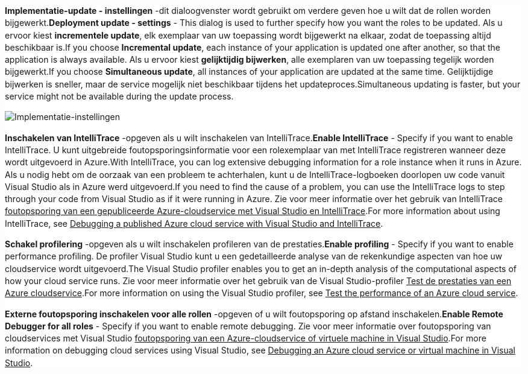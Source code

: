 <span data-ttu-id="d088e-150">**Implementatie-update - instellingen** -dit dialoogvenster wordt gebruikt om verdere geven hoe u wilt dat de rollen worden bijgewerkt.</span><span class="sxs-lookup"><span data-stu-id="d088e-150">**Deployment update - settings** - This dialog is used to further specify how you want the roles to be updated.</span></span> <span data-ttu-id="d088e-151">Als u ervoor kiest **incrementele update**, elk exemplaar van uw toepassing wordt bijgewerkt na elkaar, zodat de toepassing altijd beschikbaar is.</span><span class="sxs-lookup"><span data-stu-id="d088e-151">If you choose **Incremental update**, each instance of your application is updated one after another, so that the application is always available.</span></span> <span data-ttu-id="d088e-152">Als u ervoor kiest **gelijktijdig bijwerken**, alle exemplaren van uw toepassing tegelijk worden bijgewerkt.</span><span class="sxs-lookup"><span data-stu-id="d088e-152">If you choose **Simultaneous update**, all instances of your application are updated at the same time.</span></span> <span data-ttu-id="d088e-153">Gelijktijdige bijwerken is sneller, maar de service mogelijk niet beschikbaar tijdens het updateproces.</span><span class="sxs-lookup"><span data-stu-id="d088e-153">Simultaneous updating is faster, but your service might not be available during the update process.</span></span> 

![Implementatie-instellingen](./media/vs-azure-tools-publish-azure-application-wizard/deployment-settings.png)

<span data-ttu-id="d088e-155">**Inschakelen van IntelliTrace** -opgeven als u wilt inschakelen van IntelliTrace.</span><span class="sxs-lookup"><span data-stu-id="d088e-155">**Enable IntelliTrace** - Specify if you want to enable IntelliTrace.</span></span> <span data-ttu-id="d088e-156">U kunt uitgebreide foutopsporingsinformatie voor een rolexemplaar van met IntelliTrace registreren wanneer deze wordt uitgevoerd in Azure.</span><span class="sxs-lookup"><span data-stu-id="d088e-156">With IntelliTrace, you can log extensive debugging information for a role instance when it runs in Azure.</span></span> <span data-ttu-id="d088e-157">Als u nodig hebt om de oorzaak van een probleem te achterhalen, kunt u de IntelliTrace-logboeken doorlopen uw code vanuit Visual Studio als in Azure werd uitgevoerd.</span><span class="sxs-lookup"><span data-stu-id="d088e-157">If you need to find the cause of a problem, you can use the IntelliTrace logs to step through your code from Visual Studio as if it were running in Azure.</span></span> <span data-ttu-id="d088e-158">Zie voor meer informatie over het gebruik van IntelliTrace [foutopsporing van een gepubliceerde Azure-cloudservice met Visual Studio en IntelliTrace](./vs-azure-tools-intellitrace-debug-published-cloud-services.md).</span><span class="sxs-lookup"><span data-stu-id="d088e-158">For more information about using IntelliTrace, see [Debugging a published Azure cloud service with Visual Studio and IntelliTrace](./vs-azure-tools-intellitrace-debug-published-cloud-services.md).</span></span> 

<span data-ttu-id="d088e-159">**Schakel profilering** -opgeven als u wilt inschakelen profileren van de prestaties.</span><span class="sxs-lookup"><span data-stu-id="d088e-159">**Enable profiling** - Specify if you want to enable performance profiling.</span></span> <span data-ttu-id="d088e-160">De profiler Visual Studio kunt u een gedetailleerde analyse van de rekenkundige aspecten van hoe uw cloudservice wordt uitgevoerd.</span><span class="sxs-lookup"><span data-stu-id="d088e-160">The Visual Studio profiler enables you to get an in-depth analysis of the computational aspects of how your cloud service runs.</span></span> <span data-ttu-id="d088e-161">Zie voor meer informatie over het gebruik van de Visual Studio-profiler [Test de prestaties van een Azure cloudservice](./vs-azure-tools-performance-profiling-cloud-services.md).</span><span class="sxs-lookup"><span data-stu-id="d088e-161">For more information on using the Visual Studio profiler, see [Test the performance of an Azure cloud service](./vs-azure-tools-performance-profiling-cloud-services.md).</span></span>

<span data-ttu-id="d088e-162">**Externe foutopsporing inschakelen voor alle rollen** -opgeven of u wilt foutopsporing op afstand inschakelen.</span><span class="sxs-lookup"><span data-stu-id="d088e-162">**Enable Remote Debugger for all roles** - Specify if you want to enable remote debugging.</span></span> <span data-ttu-id="d088e-163">Zie voor meer informatie over foutopsporing van cloudservices met Visual Studio [foutopsporing van een Azure-cloudservice of virtuele machine in Visual Studio](./vs-azure-tools-debug-cloud-services-virtual-machines.md).</span><span class="sxs-lookup"><span data-stu-id="d088e-163">For more information on debugging cloud services using Visual Studio, see [Debugging an Azure cloud service or virtual machine in Visual Studio](./vs-azure-tools-debug-cloud-services-virtual-machines.md).</span></span>
